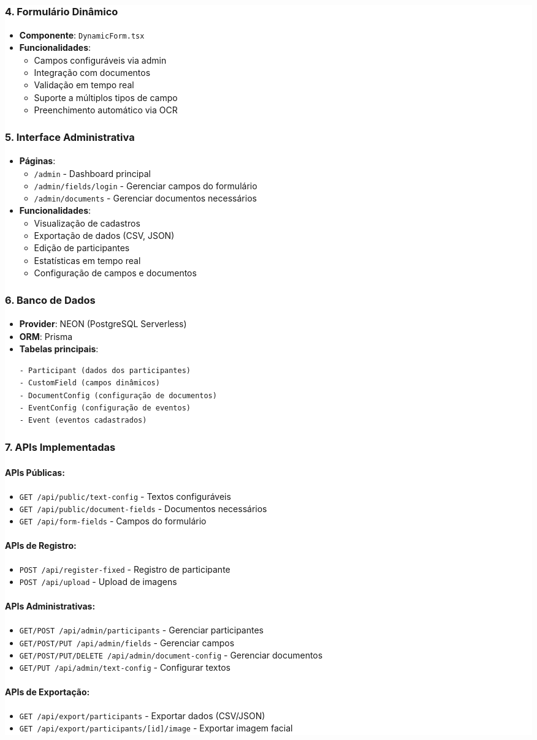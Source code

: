 ### 4. Formulário Dinâmico
- **Componente**: `DynamicForm.tsx`
- **Funcionalidades**:
  - Campos configuráveis via admin
  - Integração com documentos
  - Validação em tempo real
  - Suporte a múltiplos tipos de campo
  - Preenchimento automático via OCR

### 5. Interface Administrativa
- **Páginas**:
  - `/admin` - Dashboard principal
  - `/admin/fields/login` - Gerenciar campos do formulário
  - `/admin/documents` - Gerenciar documentos necessários
- **Funcionalidades**:
  - Visualização de cadastros
  - Exportação de dados (CSV, JSON)
  - Edição de participantes
  - Estatísticas em tempo real
  - Configuração de campos e documentos

### 6. Banco de Dados
- **Provider**: NEON (PostgreSQL Serverless)
- **ORM**: Prisma
- **Tabelas principais**:
  ```prisma
  - Participant (dados dos participantes)
  - CustomField (campos dinâmicos)
  - DocumentConfig (configuração de documentos)
  - EventConfig (configuração de eventos)
  - Event (eventos cadastrados)
  ```

### 7. APIs Implementadas

#### APIs Públicas:
- `GET /api/public/text-config` - Textos configuráveis
- `GET /api/public/document-fields` - Documentos necessários
- `GET /api/form-fields` - Campos do formulário

#### APIs de Registro:
- `POST /api/register-fixed` - Registro de participante
- `POST /api/upload` - Upload de imagens

#### APIs Administrativas:
- `GET/POST /api/admin/participants` - Gerenciar participantes
- `GET/POST/PUT /api/admin/fields` - Gerenciar campos
- `GET/POST/PUT/DELETE /api/admin/document-config` - Gerenciar documentos
- `GET/PUT /api/admin/text-config` - Configurar textos

#### APIs de Exportação:
- `GET /api/export/participants` - Exportar dados (CSV/JSON)
- `GET /api/export/participants/[id]/image` - Exportar imagem facial
